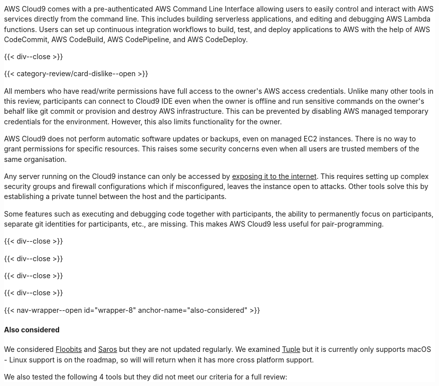 AWS Cloud9 comes with a pre-authenticated AWS Command Line Interface allowing
users to easily control and interact with AWS services directly from the command
line. This includes building serverless applications, and editing and debugging
AWS Lambda functions. Users can set up continuous integration workflows to
build, test, and deploy applications to AWS with the help of AWS CodeCommit, AWS
CodeBuild, AWS CodePipeline, and AWS CodeDeploy.

{{< div--close >}}

{{< category-review/card-dislike--open >}}

All members who have read/write permissions have full access to the owner's AWS
access credentials. Unlike many other tools in this review, participants can
connect to Cloud9 IDE even when the owner is offline and run sensitive commands
on the owner's behalf like git commit or provision and destroy AWS
infrastructure. This can be prevented by disabling AWS managed temporary
credentials for the environment. However, this also limits functionality for the
owner.

AWS Cloud9 does not perform automatic software updates or backups, even on
managed EC2 instances. There is no way to grant permissions for specific
resources. This raises some security concerns even when all users are trusted
members of the same organisation.

Any server running on the Cloud9 instance can only be accessed by
[exposing it to the internet](https://docs.aws.amazon.com/cloud9/latest/user-guide/app-preview.html#app-preview-preview-app).
This requires setting up complex security groups and firewall configurations
which if misconfigured, leaves the instance open to attacks. Other tools solve
this by establishing a private tunnel between the host and the participants.

Some features such as executing and debugging code together with participants,
the ability to permanently focus on participants, separate git identities for
participants, etc., are missing. This makes AWS Cloud9 less useful for
pair-programming.

{{< div--close >}}

{{< div--close >}}

{{< div--close >}}

{{< div--close >}}

{{< nav-wrapper--open id="wrapper-8" anchor-name="also-considered" >}}

#### Also considered

We considered [Floobits](https://floobits.com/) and
[Saros](https://www.saros-project.org/) but they are not updated regularly. We
examined [Tuple](https://tuple.app/) but it is currently only supports macOS -
Linux support is on the roadmap, so will will return when it has more cross
platform support.

We also tested the following 4 tools but they did not meet our criteria for a
full review:

